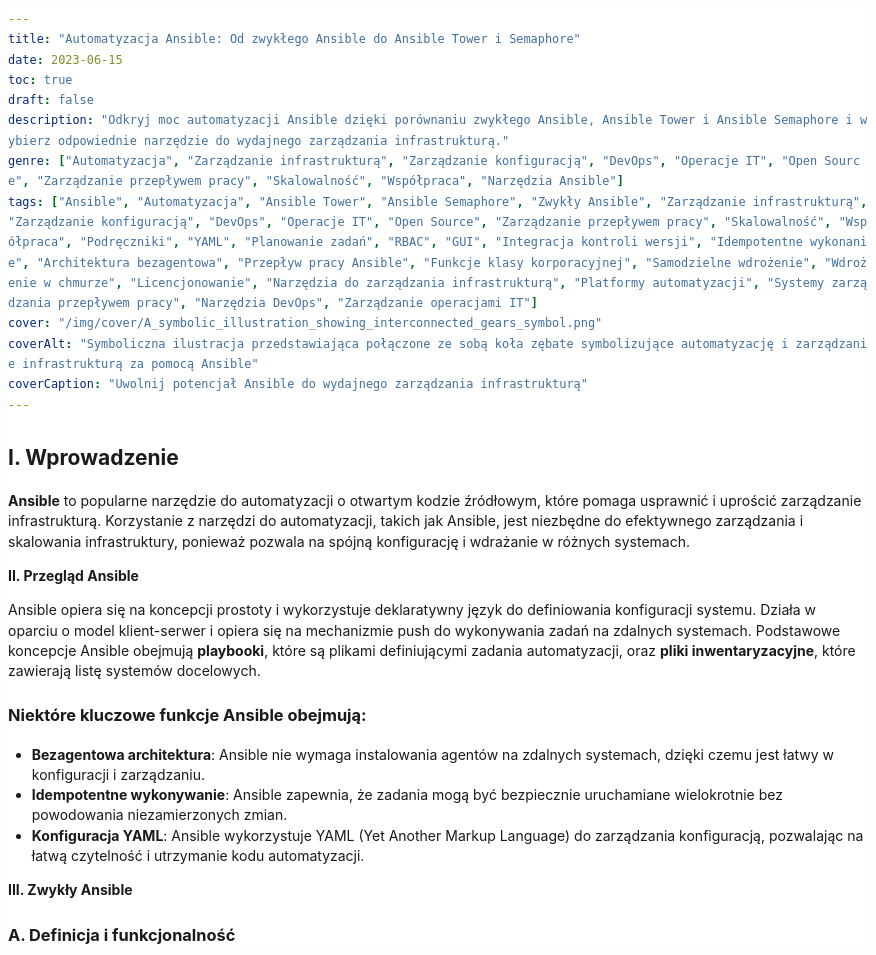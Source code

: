 ```yaml
---
title: "Automatyzacja Ansible: Od zwykłego Ansible do Ansible Tower i Semaphore"
date: 2023-06-15
toc: true
draft: false
description: "Odkryj moc automatyzacji Ansible dzięki porównaniu zwykłego Ansible, Ansible Tower i Ansible Semaphore i wybierz odpowiednie narzędzie do wydajnego zarządzania infrastrukturą."
genre: ["Automatyzacja", "Zarządzanie infrastrukturą", "Zarządzanie konfiguracją", "DevOps", "Operacje IT", "Open Source", "Zarządzanie przepływem pracy", "Skalowalność", "Współpraca", "Narzędzia Ansible"]
tags: ["Ansible", "Automatyzacja", "Ansible Tower", "Ansible Semaphore", "Zwykły Ansible", "Zarządzanie infrastrukturą", "Zarządzanie konfiguracją", "DevOps", "Operacje IT", "Open Source", "Zarządzanie przepływem pracy", "Skalowalność", "Współpraca", "Podręczniki", "YAML", "Planowanie zadań", "RBAC", "GUI", "Integracja kontroli wersji", "Idempotentne wykonanie", "Architektura bezagentowa", "Przepływ pracy Ansible", "Funkcje klasy korporacyjnej", "Samodzielne wdrożenie", "Wdrożenie w chmurze", "Licencjonowanie", "Narzędzia do zarządzania infrastrukturą", "Platformy automatyzacji", "Systemy zarządzania przepływem pracy", "Narzędzia DevOps", "Zarządzanie operacjami IT"]
cover: "/img/cover/A_symbolic_illustration_showing_interconnected_gears_symbol.png"
coverAlt: "Symboliczna ilustracja przedstawiająca połączone ze sobą koła zębate symbolizujące automatyzację i zarządzanie infrastrukturą za pomocą Ansible"
coverCaption: "Uwolnij potencjał Ansible do wydajnego zarządzania infrastrukturą"
---
```


## **I. Wprowadzenie**

**Ansible** to popularne narzędzie do automatyzacji o otwartym kodzie źródłowym, które pomaga usprawnić i uprościć zarządzanie infrastrukturą. Korzystanie z narzędzi do automatyzacji, takich jak Ansible, jest niezbędne do efektywnego zarządzania i skalowania infrastruktury, ponieważ pozwala na spójną konfigurację i wdrażanie w różnych systemach.

**II. Przegląd Ansible**

Ansible opiera się na koncepcji prostoty i wykorzystuje deklaratywny język do definiowania konfiguracji systemu. Działa w oparciu o model klient-serwer i opiera się na mechanizmie push do wykonywania zadań na zdalnych systemach. Podstawowe koncepcje Ansible obejmują **playbooki**, które są plikami definiującymi zadania automatyzacji, oraz **pliki inwentaryzacyjne**, które zawierają listę systemów docelowych.

### Niektóre kluczowe funkcje Ansible obejmują:

- **Bezagentowa architektura**: Ansible nie wymaga instalowania agentów na zdalnych systemach, dzięki czemu jest łatwy w konfiguracji i zarządzaniu.
- **Idempotentne wykonywanie**: Ansible zapewnia, że zadania mogą być bezpiecznie uruchamiane wielokrotnie bez powodowania niezamierzonych zmian.
- **Konfiguracja YAML**: Ansible wykorzystuje YAML (Yet Another Markup Language) do zarządzania konfiguracją, pozwalając na łatwą czytelność i utrzymanie kodu automatyzacji.

**III. Zwykły Ansible**
### **A. Definicja i funkcjonalność**
